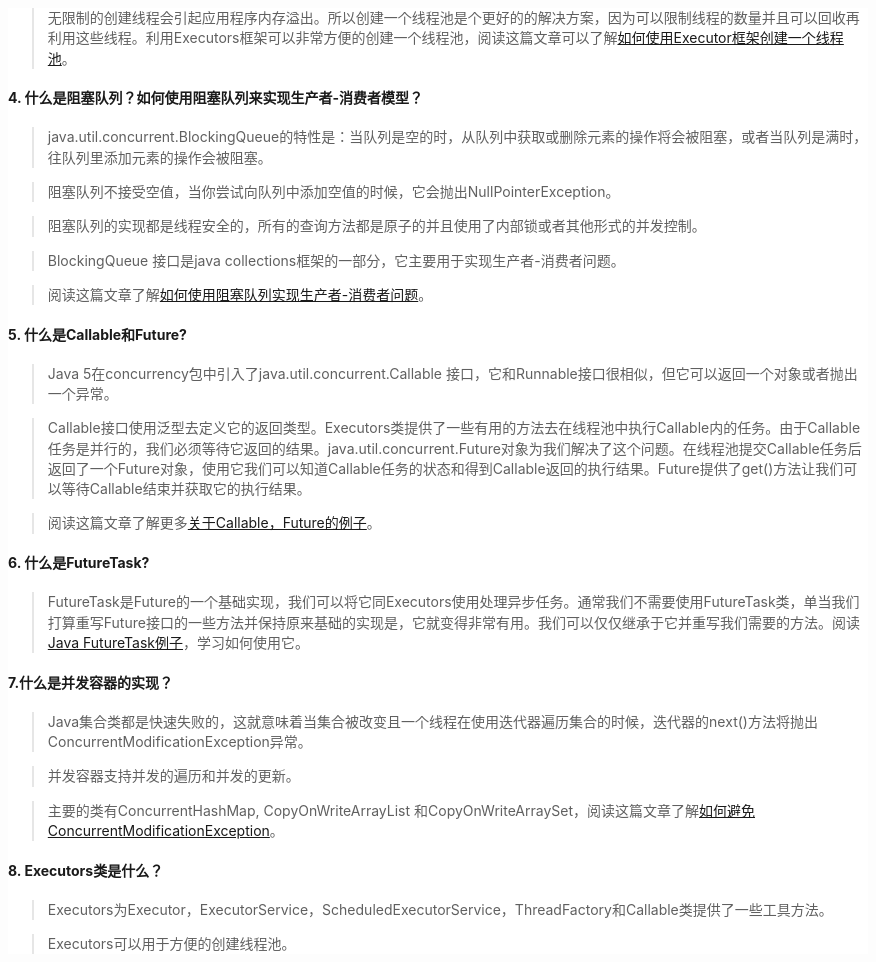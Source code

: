 > 无限制的创建线程会引起应用程序内存溢出。所以创建一个线程池是个更好的的解决方案，因为可以限制线程的数量并且可以回收再利用这些线程。利用Executors框架可以非常方便的创建一个线程池，阅读这篇文章可以了解[如何使用Executor框架创建一个线程池](http://www.journaldev.com/1069/java-thread-pool-example-using-executors-and-threadpoolexecutor)。

#### 4. 什么是阻塞队列？如何使用阻塞队列来实现生产者-消费者模型？
> java.util.concurrent.BlockingQueue的特性是：当队列是空的时，从队列中获取或删除元素的操作将会被阻塞，或者当队列是满时，往队列里添加元素的操作会被阻塞。

> 阻塞队列不接受空值，当你尝试向队列中添加空值的时候，它会抛出NullPointerException。

> 阻塞队列的实现都是线程安全的，所有的查询方法都是原子的并且使用了内部锁或者其他形式的并发控制。

> BlockingQueue 接口是java collections框架的一部分，它主要用于实现生产者-消费者问题。

> 阅读这篇文章了解[如何使用阻塞队列实现生产者-消费者问题](http://www.journaldev.com/1034/java-blockingqueue-example-implementing-producer-consumer-problem)。

#### 5. 什么是Callable和Future?
> Java 5在concurrency包中引入了java.util.concurrent.Callable 接口，它和Runnable接口很相似，但它可以返回一个对象或者抛出一个异常。

> Callable接口使用泛型去定义它的返回类型。Executors类提供了一些有用的方法去在线程池中执行Callable内的任务。由于Callable任务是并行的，我们必须等待它返回的结果。java.util.concurrent.Future对象为我们解决了这个问题。在线程池提交Callable任务后返回了一个Future对象，使用它我们可以知道Callable任务的状态和得到Callable返回的执行结果。Future提供了get()方法让我们可以等待Callable结束并获取它的执行结果。

> 阅读这篇文章了解更多[关于Callable，Future的例子](http://www.journaldev.com/1090/java-callable-future-example)。

#### 6. 什么是FutureTask?
> FutureTask是Future的一个基础实现，我们可以将它同Executors使用处理异步任务。通常我们不需要使用FutureTask类，单当我们打算重写Future接口的一些方法并保持原来基础的实现是，它就变得非常有用。我们可以仅仅继承于它并重写我们需要的方法。阅读[Java FutureTask例子](http://www.journaldev.com/1650/java-futuretask-example-program)，学习如何使用它。

#### 7.什么是并发容器的实现？
> Java集合类都是快速失败的，这就意味着当集合被改变且一个线程在使用迭代器遍历集合的时候，迭代器的next()方法将抛出ConcurrentModificationException异常。

> 并发容器支持并发的遍历和并发的更新。

> 主要的类有ConcurrentHashMap, CopyOnWriteArrayList 和CopyOnWriteArraySet，阅读这篇文章了解[如何避免ConcurrentModificationException](http://www.journaldev.com/378/how-to-avoid-concurrentmodificationexception-when-using-an-iterator)。

#### 8. Executors类是什么？
> Executors为Executor，ExecutorService，ScheduledExecutorService，ThreadFactory和Callable类提供了一些工具方法。

> Executors可以用于方便的创建线程池。

